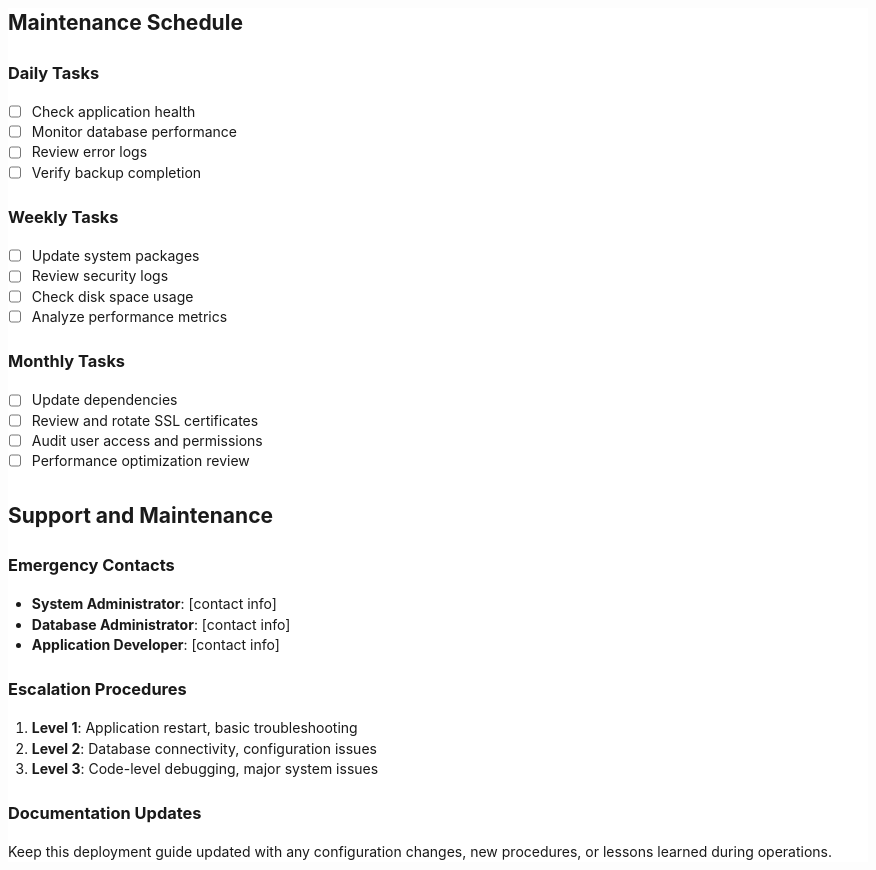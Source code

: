 ## Maintenance Schedule

### Daily Tasks
- [ ] Check application health
- [ ] Monitor database performance
- [ ] Review error logs
- [ ] Verify backup completion

### Weekly Tasks
- [ ] Update system packages
- [ ] Review security logs
- [ ] Check disk space usage
- [ ] Analyze performance metrics

### Monthly Tasks
- [ ] Update dependencies
- [ ] Review and rotate SSL certificates
- [ ] Audit user access and permissions
- [ ] Performance optimization review

## Support and Maintenance

### Emergency Contacts
- **System Administrator**: [contact info]
- **Database Administrator**: [contact info]
- **Application Developer**: [contact info]

### Escalation Procedures
1. **Level 1**: Application restart, basic troubleshooting
2. **Level 2**: Database connectivity, configuration issues
3. **Level 3**: Code-level debugging, major system issues

### Documentation Updates
Keep this deployment guide updated with any configuration changes, new procedures, or lessons learned during operations.